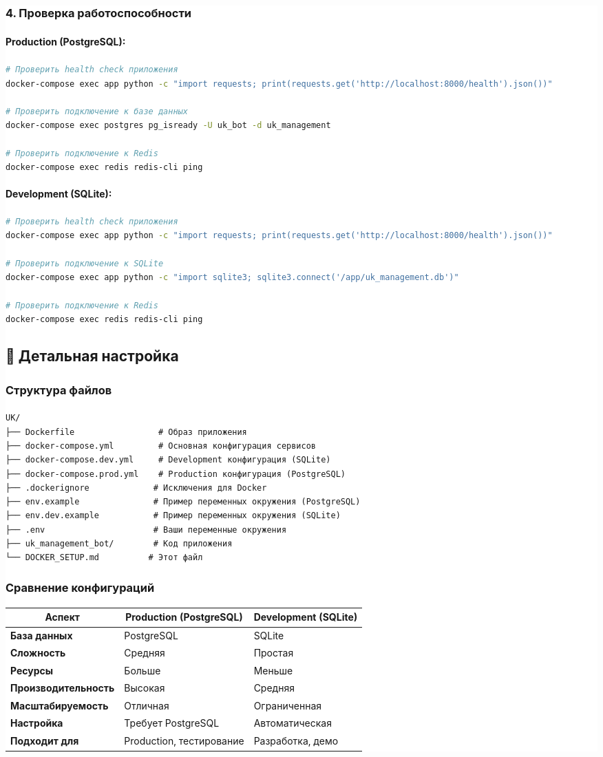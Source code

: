 ### 4. Проверка работоспособности

#### Production (PostgreSQL):
```bash
# Проверить health check приложения
docker-compose exec app python -c "import requests; print(requests.get('http://localhost:8000/health').json())"

# Проверить подключение к базе данных
docker-compose exec postgres pg_isready -U uk_bot -d uk_management

# Проверить подключение к Redis
docker-compose exec redis redis-cli ping
```

#### Development (SQLite):
```bash
# Проверить health check приложения
docker-compose exec app python -c "import requests; print(requests.get('http://localhost:8000/health').json())"

# Проверить подключение к SQLite
docker-compose exec app python -c "import sqlite3; sqlite3.connect('/app/uk_management.db')"

# Проверить подключение к Redis
docker-compose exec redis redis-cli ping
```

## 🔧 Детальная настройка

### Структура файлов

```
UK/
├── Dockerfile                 # Образ приложения
├── docker-compose.yml         # Основная конфигурация сервисов
├── docker-compose.dev.yml     # Development конфигурация (SQLite)
├── docker-compose.prod.yml    # Production конфигурация (PostgreSQL)
├── .dockerignore             # Исключения для Docker
├── env.example               # Пример переменных окружения (PostgreSQL)
├── env.dev.example           # Пример переменных окружения (SQLite)
├── .env                      # Ваши переменные окружения
├── uk_management_bot/        # Код приложения
└── DOCKER_SETUP.md          # Этот файл
```

### Сравнение конфигураций

| Аспект | Production (PostgreSQL) | Development (SQLite) |
|--------|------------------------|---------------------|
| **База данных** | PostgreSQL | SQLite |
| **Сложность** | Средняя | Простая |
| **Ресурсы** | Больше | Меньше |
| **Производительность** | Высокая | Средняя |
| **Масштабируемость** | Отличная | Ограниченная |
| **Настройка** | Требует PostgreSQL | Автоматическая |
| **Подходит для** | Production, тестирование | Разработка, демо |
